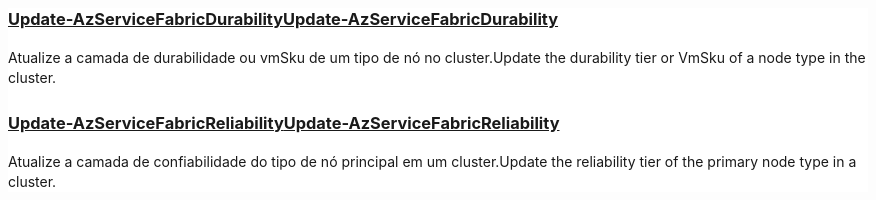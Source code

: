 ### [<span data-ttu-id="b5b5b-191">Update-AzServiceFabricDurability</span><span class="sxs-lookup"><span data-stu-id="b5b5b-191">Update-AzServiceFabricDurability</span></span>](Update-AzServiceFabricDurability.md)
<span data-ttu-id="b5b5b-192">Atualize a camada de durabilidade ou vmSku de um tipo de nó no cluster.</span><span class="sxs-lookup"><span data-stu-id="b5b5b-192">Update the durability tier or VmSku of a node type in the cluster.</span></span>

### [<span data-ttu-id="b5b5b-193">Update-AzServiceFabricReliability</span><span class="sxs-lookup"><span data-stu-id="b5b5b-193">Update-AzServiceFabricReliability</span></span>](Update-AzServiceFabricReliability.md)
<span data-ttu-id="b5b5b-194">Atualize a camada de confiabilidade do tipo de nó principal em um cluster.</span><span class="sxs-lookup"><span data-stu-id="b5b5b-194">Update the reliability tier of the primary node type in a cluster.</span></span>

